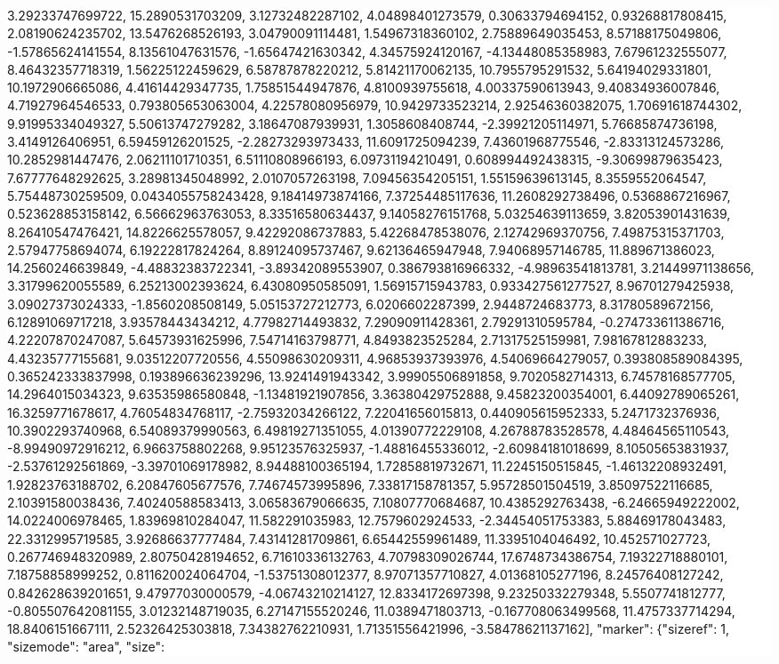 3.29233747699722, 15.2890531703209, 3.12732482287102, 4.04898401273579, 0.30633794694152, 0.93268817808415, 2.08190624235702, 13.5476268526193, 3.04790091114481, 1.54967318360102, 2.75889649035453, 8.57188175049806, -1.57865624141554, 8.13561047631576, -1.65647421630342, 4.34575924120167, -4.13448085358983, 7.67961232555077, 8.46432357718319, 1.56225122459629, 6.58787878220212, 5.81421170062135, 10.7955795291532, 5.64194029331801, 10.1972906665086, 4.41614429347735, 1.75851544947876, 4.8100939755618, 4.00337590613943, 9.40834936007846, 4.71927964546533, 0.793805653063004, 4.22578080956979, 10.9429733523214, 2.92546360382075, 1.70691618744302, 9.91995334049327, 5.50613747279282, 3.18647087939931, 1.3058608408744, -2.39921205114971, 5.76685874736198, 3.4149126406951, 6.59459126201525, -2.28273293973433, 11.6091725094239, 7.43601968775546, -2.83313124573286, 10.2852981447476, 2.06211101710351, 6.51110808966193, 6.09731194210491, 0.608994492438315, -9.30699879635423, 7.67777648292625, 3.28981345048992, 2.0107057263198, 7.09456354205151, 1.55159639613145, 8.3559552064547, 5.75448730259509, 0.0434055758243428, 9.18414973874166, 7.37254485117636, 11.2608292738496, 0.5368867216967, 0.523628853158142, 6.56662963763053, 8.33516580634437, 9.14058276151768, 5.03254639113659, 3.82053901431639, 8.26410547476421, 14.8226625578057, 9.42292086737883, 5.42268478538076, 2.12742969370756, 7.49875315371703, 2.57947758694074, 6.19222817824264, 8.89124095737467, 9.62136465947948, 7.94068957146785, 11.889671386023, 14.2560246639849, -4.48832383722341, -3.89342089553907, 0.386793816966332, -4.98963541813781, 3.21449971138656, 3.31799620055589, 6.25213002393624, 6.43080950585091, 1.56915715943783, 0.933427561277527, 8.96701279425938, 3.09027373024333, -1.8560208508149, 5.05153727212773, 6.0206602287399, 2.9448724683773, 8.31780589672156, 6.12891069717218, 3.93578443434212, 4.77982714493832, 7.29090911428361, 2.79291310595784, -0.274733611386716, 4.22207870247087, 5.64573931625996, 7.54714163798771, 4.8493823525284, 2.71317525159981, 7.98167812883233, 4.43235777155681, 9.03512207720556, 4.55098630209311, 4.96853937393976, 4.54069664279057, 0.393808589084395, 0.365242333837998, 0.193896636239296, 13.9241491943342, 3.99905506891858, 9.7020582714313, 6.74578168577705, 14.2964015034323, 9.63535986580848, -1.13481921907856, 3.36380429752888, 9.45823200354001, 6.44092789065261, 16.3259771678617, 4.76054834768117, -2.75932034266122, 7.22041656015813, 0.440905615952333, 5.2471732376936, 10.3902293740968, 6.54089379990563, 6.49819271351055, 4.01390772229108, 4.26788783528578, 4.48464565110543, -8.99490972916212, 6.9663758802268, 9.95123576325937, -1.48816455336012, -2.60984181018699, 8.10505653831937, -2.53761292561869, -3.39701069178982, 8.94488100365194, 1.72858819732671, 11.2245150515845, -1.46132208932491, 1.92823763188702, 6.20847605677576, 7.74674573995896, 7.33817158781357, 5.95728501504519, 3.85097522116685, 2.10391580038436, 7.40240588583413, 3.06583679066635, 7.10807770684687, 10.4385292763438, -6.24665949222002, 14.0224006978465, 1.83969810284047, 11.582291035983, 12.7579602924533, -2.34454051753383, 5.88469178043483, 22.3312995719585, 3.92686637777484, 7.43141281709861, 6.65442559961489, 11.3395104046492, 10.452571027723, 0.267746948320989, 2.80750428194652, 6.71610336132763, 4.70798309026744, 17.6748734386754, 7.19322718880101, 7.18758858999252, 0.811620024064704, -1.53751308012377, 8.97071357710827, 4.01368105277196, 8.24576408127242, 0.842628639201651, 9.47977030000579, -4.06743210214127, 12.8334172697398, 9.23250332279348, 5.5507741812777, -0.805507642081155, 3.01232148719035, 6.27147155520246, 11.0389471803713, -0.167708063499568, 11.4757337714294, 18.8406151667111, 2.52326425303818, 7.34382762210931, 1.71351556421996, -3.58478621137162], "marker": {"sizeref": 1, "sizemode": "area", "size":